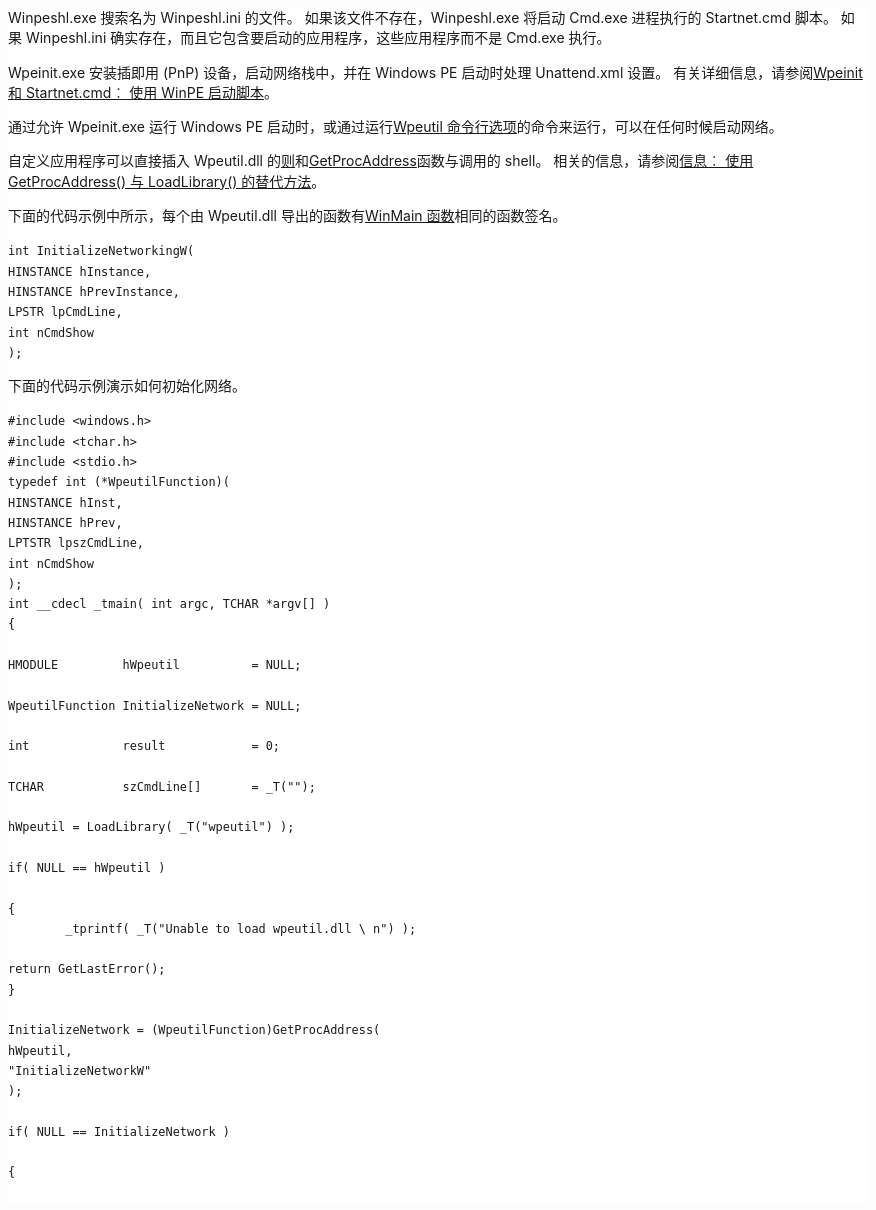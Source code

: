 Winpeshl.exe 搜索名为 Winpeshl.ini 的文件。 如果该文件不存在，Winpeshl.exe 将启动 Cmd.exe 进程执行的 Startnet.cmd 脚本。 如果 Winpeshl.ini 确实存在，而且它包含要启动的应用程序，这些应用程序而不是 Cmd.exe 执行。

Wpeinit.exe 安装插即用 (PnP) 设备，启动网络栈中，并在 Windows PE 启动时处理 Unattend.xml 设置。 有关详细信息，请参阅[Wpeinit 和 Startnet.cmd︰ 使用 WinPE 启动脚本](wpeinit-and-startnetcmd-using-winpe-startup-scripts.md)。

通过允许 Wpeinit.exe 运行 Windows PE 启动时，或通过运行[Wpeutil 命令行选项](wpeutil-command-line-options.md)的命令来运行，可以在任何时候启动网络。

自定义应用程序可以直接插入 Wpeutil.dll 的[则](http://go.microsoft.com/fwlink/?LinkId=203026)和[GetProcAddress](http://go.microsoft.com/fwlink/?LinkId=203027)函数与调用的 shell。 相关的信息，请参阅[信息︰ 使用 GetProcAddress() 与 LoadLibrary() 的替代方法](http://go.microsoft.com/fwlink/?LinkId=203028)。

下面的代码示例中所示，每个由 Wpeutil.dll 导出的函数有[WinMain 函数](http://go.microsoft.com/fwlink/?LinkId=203029)相同的函数签名。

``` syntax
int InitializeNetworkingW(
HINSTANCE hInstance,
HINSTANCE hPrevInstance,
LPSTR lpCmdLine,
int nCmdShow
);
```

下面的代码示例演示如何初始化网络。

``` syntax
#include <windows.h>
#include <tchar.h>
#include <stdio.h>
typedef int (*WpeutilFunction)( 
HINSTANCE hInst, 
HINSTANCE hPrev, 
LPTSTR lpszCmdLine, 
int nCmdShow 
);
int __cdecl _tmain( int argc, TCHAR *argv[] )
{
    
HMODULE         hWpeutil          = NULL;
    
WpeutilFunction InitializeNetwork = NULL;
    
int             result            = 0;
    
TCHAR           szCmdLine[]       = _T("");
    
hWpeutil = LoadLibrary( _T("wpeutil") );
    
if( NULL == hWpeutil )
    
{
        _tprintf( _T("Unable to load wpeutil.dll \ n") );
        
return GetLastError();
}
    
InitializeNetwork = (WpeutilFunction)GetProcAddress( 
hWpeutil, 
"InitializeNetworkW" 
);
    
if( NULL == InitializeNetwork )
    
{
        
```
